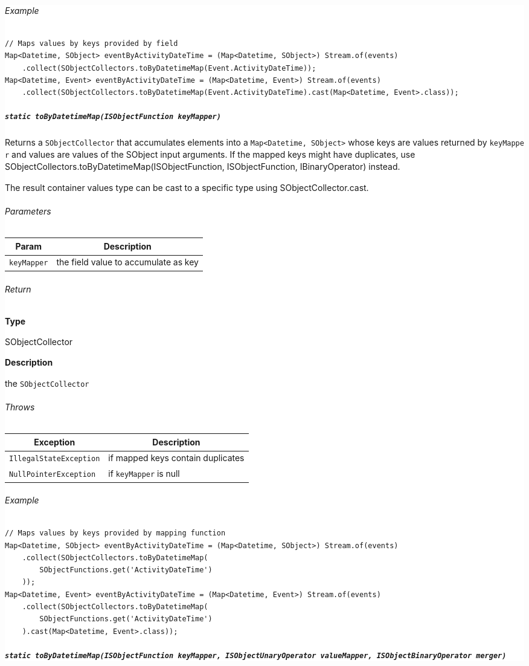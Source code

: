 ###### Example
```apex
// Maps values by keys provided by field
Map<Datetime, SObject> eventByActivityDateTime = (Map<Datetime, SObject>) Stream.of(events)
    .collect(SObjectCollectors.toByDatetimeMap(Event.ActivityDateTime));
Map<Datetime, Event> eventByActivityDateTime = (Map<Datetime, Event>) Stream.of(events)
    .collect(SObjectCollectors.toByDatetimeMap(Event.ActivityDateTime).cast(Map<Datetime, Event>.class));
```

##### `static toByDatetimeMap(ISObjectFunction keyMapper)`

Returns a `SObjectCollector` that accumulates elements into a `Map<Datetime, SObject>` whose keys are values returned by `keyMapper` and values are values of the SObject input arguments. If the mapped keys might have duplicates, use SObjectCollectors.toByDatetimeMap(ISObjectFunction, ISObjectFunction, IBinaryOperator) instead. <p>The result container values type can be cast to a specific type using SObjectCollector.cast.</p>

###### Parameters
|Param|Description|
|---|---|
|`keyMapper`|the field value to accumulate as key|

###### Return

**Type**

SObjectCollector

**Description**

the `SObjectCollector`

###### Throws
|Exception|Description|
|---|---|
|`IllegalStateException`|if mapped keys contain duplicates|
|`NullPointerException`|if `keyMapper` is null|

###### Example
```apex
// Maps values by keys provided by mapping function
Map<Datetime, SObject> eventByActivityDateTime = (Map<Datetime, SObject>) Stream.of(events)
    .collect(SObjectCollectors.toByDatetimeMap(
        SObjectFunctions.get('ActivityDateTime')
    ));
Map<Datetime, Event> eventByActivityDateTime = (Map<Datetime, Event>) Stream.of(events)
    .collect(SObjectCollectors.toByDatetimeMap(
        SObjectFunctions.get('ActivityDateTime')
    ).cast(Map<Datetime, Event>.class));
```

##### `static toByDatetimeMap(ISObjectFunction keyMapper, ISObjectUnaryOperator valueMapper, ISObjectBinaryOperator merger)`

